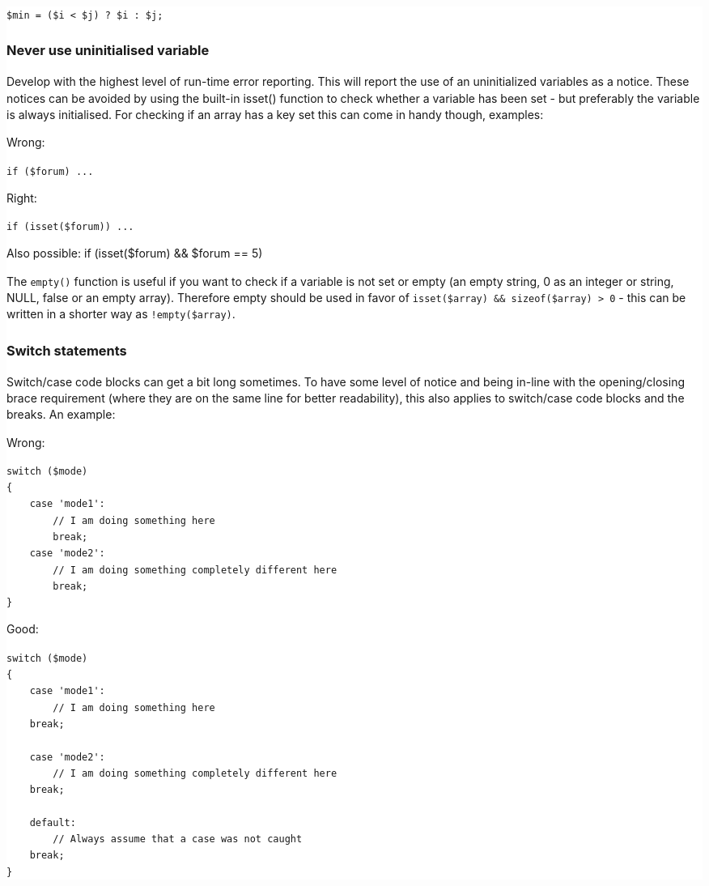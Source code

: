 	$min = ($i < $j) ? $i : $j;

### Never use uninitialised variable
Develop with the highest level of run-time error reporting. This will report the use of an uninitialized variables as a notice. These notices can be avoided by using the built-in isset() function to check whether a variable has been set - but preferably the variable is always initialised. For checking if an array has a key set this can come in handy though, examples:

Wrong:

	if ($forum) ...

Right:

	if (isset($forum)) ...

Also possible:
if (isset($forum) && $forum == 5)

The `empty()` function is useful if you want to check if a variable is not set or empty (an empty string, 0 as an integer or string, NULL, false or an empty array). Therefore empty should be used in favor of `isset($array) && sizeof($array) > 0` - this can be written in a shorter way as `!empty($array)`.

### Switch statements
Switch/case code blocks can get a bit long sometimes. To have some level of notice and being in-line with the opening/closing brace requirement (where they are on the same line for better readability), this also applies to switch/case code blocks and the breaks. An example:

Wrong:

	switch ($mode)
	{
		case 'mode1':
			// I am doing something here
			break;
		case 'mode2':
			// I am doing something completely different here
			break;
	}

Good:

	switch ($mode)
	{
		case 'mode1':
			// I am doing something here
		break;

		case 'mode2':
			// I am doing something completely different here
		break;

		default:
			// Always assume that a case was not caught
		break;
	}
